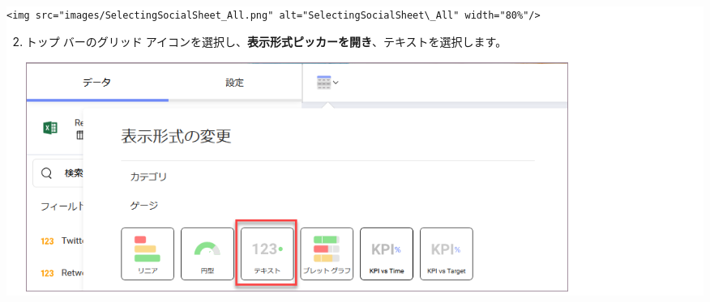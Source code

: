     <img src="images/SelectingSocialSheet_All.png" alt="SelectingSocialSheet\_All" width="80%"/>



2.  トップ バーのグリッド アイコンを選択し、**表示形式ピッカーを開き**、テキストを選択します。
    
    <img src="images/SelectTextGauge_All.png" alt="SelectTextGauge\_All" width="80%"/>
